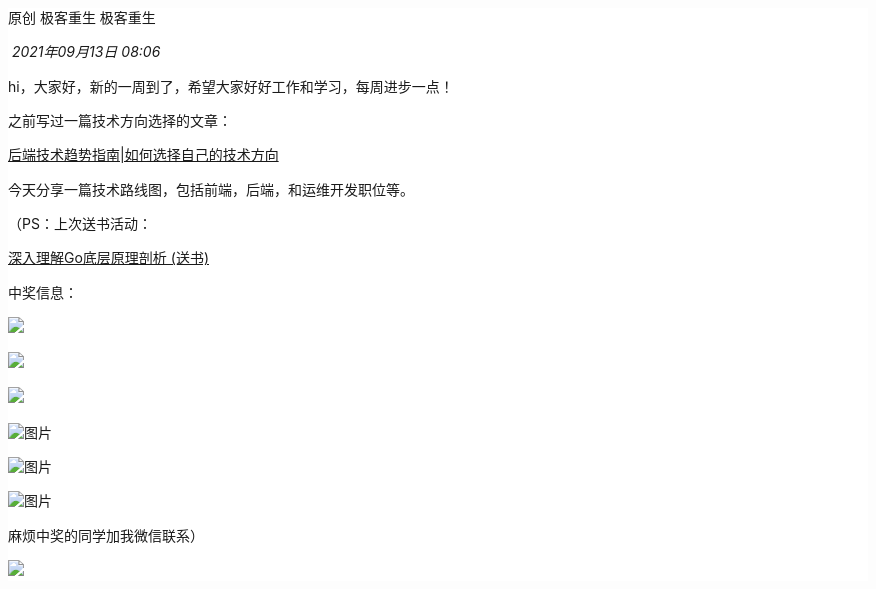 # 

原创 极客重生 极客重生

 _2021年09月13日 08:06_

  

hi，大家好，新的一周到了，希望大家好好工作和学习，每周进步一点！

  

之前写过一篇技术方向选择的文章：

  

[后端技术趋势指南|如何选择自己的技术方向](http://mp.weixin.qq.com/s?__biz=MzkyMTIzMTkzNA==&mid=2247527085&idx=1&sn=e3777b0be6058507ff05bb1520d224f7&chksm=c1849dfcf6f314eaa86e64b0f2722b3b70ff74368097512d4095f33b189364bf10ab7c8f0754&scene=21#wechat_redirect)  

  

今天分享一篇技术路线图，包括前端，后端，和运维开发职位等。

  

（PS：上次送书活动：

  

[深入理解Go底层原理剖析 (送书)](http://mp.weixin.qq.com/s?__biz=MzkyMTIzMTkzNA==&mid=2247537075&idx=1&sn=9a840c5b55bec2f552d2bc3b40430d40&chksm=c184a6e2f6f32ff42a8ef0160404c85200f6238a0502e98f54185f8b045de4764f26644c6f51&scene=21#wechat_redirect)  

  

中奖信息：

  

![](https://mmbiz.qpic.cn/mmbiz_png/cYSwmJQric6mpap6UdPVB4VibOVtW0quCKPa9DWTtib8zN3HmtO04tzibPiagj51HvNdiajbTlPjJtDhBz2gtWmRt9jw/640?wx_fmt=png&wxfrom=13&tp=wxpic)

  

![](https://mmbiz.qpic.cn/mmbiz_png/cYSwmJQric6mpap6UdPVB4VibOVtW0quCKnyY8cCrSD47N7CkvLZznzbwL0eyLfM4QlKTpnTjmUiaeqaIY9eN7vBQ/640?wx_fmt=png&wxfrom=13&tp=wxpic)

  

![](https://mmbiz.qpic.cn/mmbiz_png/cYSwmJQric6mpap6UdPVB4VibOVtW0quCKyMCW40NKmwic0fNBicOoXLxabtw0QVGHgYyqdCUYa0cZ9vDHH92960WQ/640?wx_fmt=png&wxfrom=13&tp=wxpic)

  

![图片](https://mmbiz.qpic.cn/mmbiz_png/cYSwmJQric6mpap6UdPVB4VibOVtW0quCKWH0IurNBjfrepAjyogngbiaHadHbOeZ2rAvOzezSDiamn51A6Aatm8Hw/640?wx_fmt=png&tp=wxpic&wxfrom=5&wx_lazy=1&wx_co=1)

  

![图片](https://mmbiz.qpic.cn/mmbiz_png/cYSwmJQric6mpap6UdPVB4VibOVtW0quCKSgF7QBc896WIftWHNqjcXxzaZI1TtXCHeqEwk2UfmOeICVH7hlnDFA/640?wx_fmt=png&tp=wxpic&wxfrom=5&wx_lazy=1&wx_co=1)

  

![图片](https://mmbiz.qpic.cn/mmbiz_png/cYSwmJQric6mpap6UdPVB4VibOVtW0quCKQIeGFKK9a7ZmWgHm7ZOuzcSRVuAPSwMZfEer1rYKndqV96m5I5rapQ/640?wx_fmt=png&tp=wxpic&wxfrom=5&wx_lazy=1&wx_co=1)

  

麻烦中奖的同学加我微信联系）

![](http://mmbiz.qpic.cn/mmbiz_png/cYSwmJQric6m7W7KicZrc94icQe4d8ItHFyONKlBkGVqEAiavUicEzmEszR5aPvicKDeCMy8aAw6lPFe8AGhHQic1UKaA/300?wx_fmt=png&wxfrom=19)
